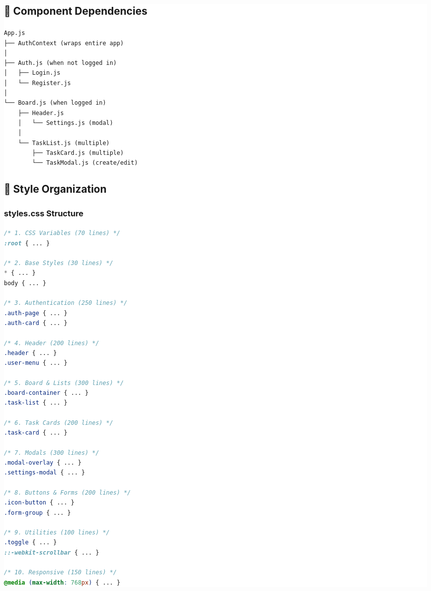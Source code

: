## 🔀 Component Dependencies

```
App.js
├── AuthContext (wraps entire app)
│
├── Auth.js (when not logged in)
│   ├── Login.js
│   └── Register.js
│
└── Board.js (when logged in)
    ├── Header.js
    │   └── Settings.js (modal)
    │
    └── TaskList.js (multiple)
        ├── TaskCard.js (multiple)
        └── TaskModal.js (create/edit)
```

## 🎨 Style Organization

### styles.css Structure
```css
/* 1. CSS Variables (70 lines) */
:root { ... }

/* 2. Base Styles (30 lines) */
* { ... }
body { ... }

/* 3. Authentication (250 lines) */
.auth-page { ... }
.auth-card { ... }

/* 4. Header (200 lines) */
.header { ... }
.user-menu { ... }

/* 5. Board & Lists (300 lines) */
.board-container { ... }
.task-list { ... }

/* 6. Task Cards (200 lines) */
.task-card { ... }

/* 7. Modals (300 lines) */
.modal-overlay { ... }
.settings-modal { ... }

/* 8. Buttons & Forms (200 lines) */
.icon-button { ... }
.form-group { ... }

/* 9. Utilities (100 lines) */
.toggle { ... }
::-webkit-scrollbar { ... }

/* 10. Responsive (150 lines) */
@media (max-width: 768px) { ... }
```
